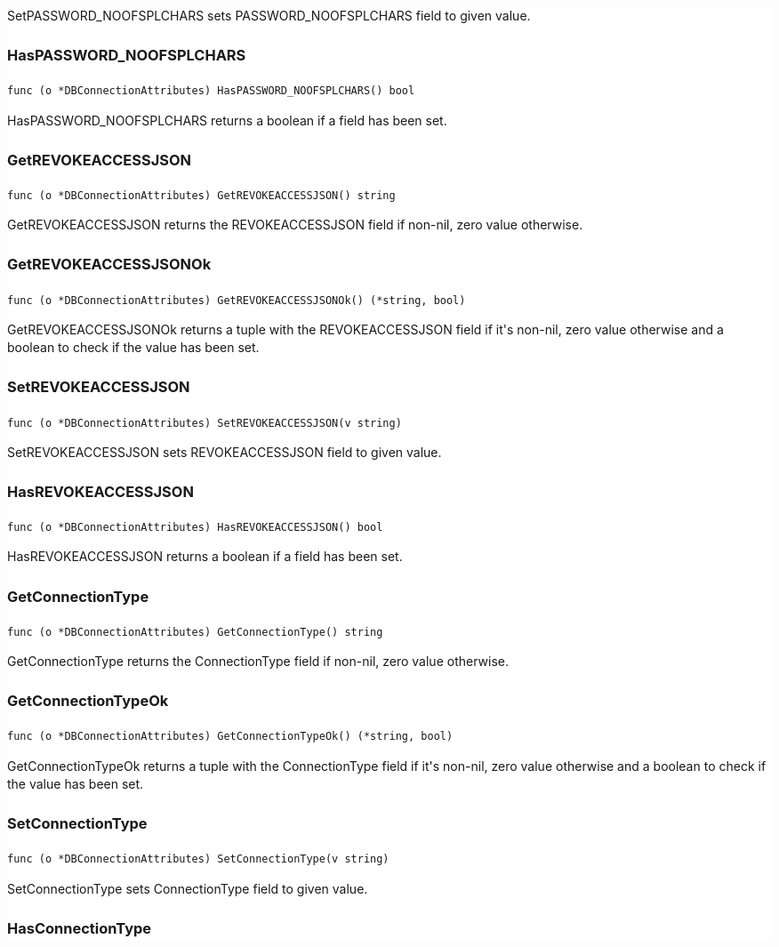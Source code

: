 SetPASSWORD_NOOFSPLCHARS sets PASSWORD_NOOFSPLCHARS field to given value.

### HasPASSWORD_NOOFSPLCHARS

`func (o *DBConnectionAttributes) HasPASSWORD_NOOFSPLCHARS() bool`

HasPASSWORD_NOOFSPLCHARS returns a boolean if a field has been set.

### GetREVOKEACCESSJSON

`func (o *DBConnectionAttributes) GetREVOKEACCESSJSON() string`

GetREVOKEACCESSJSON returns the REVOKEACCESSJSON field if non-nil, zero value otherwise.

### GetREVOKEACCESSJSONOk

`func (o *DBConnectionAttributes) GetREVOKEACCESSJSONOk() (*string, bool)`

GetREVOKEACCESSJSONOk returns a tuple with the REVOKEACCESSJSON field if it's non-nil, zero value otherwise
and a boolean to check if the value has been set.

### SetREVOKEACCESSJSON

`func (o *DBConnectionAttributes) SetREVOKEACCESSJSON(v string)`

SetREVOKEACCESSJSON sets REVOKEACCESSJSON field to given value.

### HasREVOKEACCESSJSON

`func (o *DBConnectionAttributes) HasREVOKEACCESSJSON() bool`

HasREVOKEACCESSJSON returns a boolean if a field has been set.

### GetConnectionType

`func (o *DBConnectionAttributes) GetConnectionType() string`

GetConnectionType returns the ConnectionType field if non-nil, zero value otherwise.

### GetConnectionTypeOk

`func (o *DBConnectionAttributes) GetConnectionTypeOk() (*string, bool)`

GetConnectionTypeOk returns a tuple with the ConnectionType field if it's non-nil, zero value otherwise
and a boolean to check if the value has been set.

### SetConnectionType

`func (o *DBConnectionAttributes) SetConnectionType(v string)`

SetConnectionType sets ConnectionType field to given value.

### HasConnectionType
